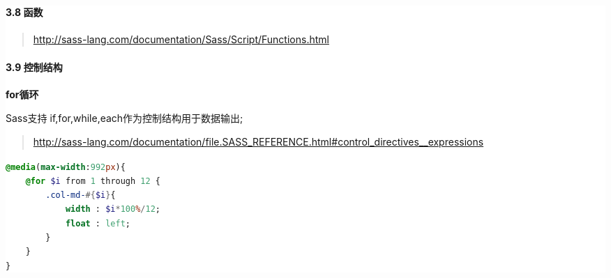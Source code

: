 #### 3.8 函数

>http://sass-lang.com/documentation/Sass/Script/Functions.html 

#### 3.9 控制结构

**for循环**

Sass支持 if,for,while,each作为控制结构用于数据输出;

>http://sass-lang.com/documentation/file.SASS_REFERENCE.html#control_directives__expressions

```sass
@media(max-width:992px){
    @for $i from 1 through 12 {
        .col-md-#{$i}{
            width : $i*100%/12;
            float : left;
        }
    } 
}
```








